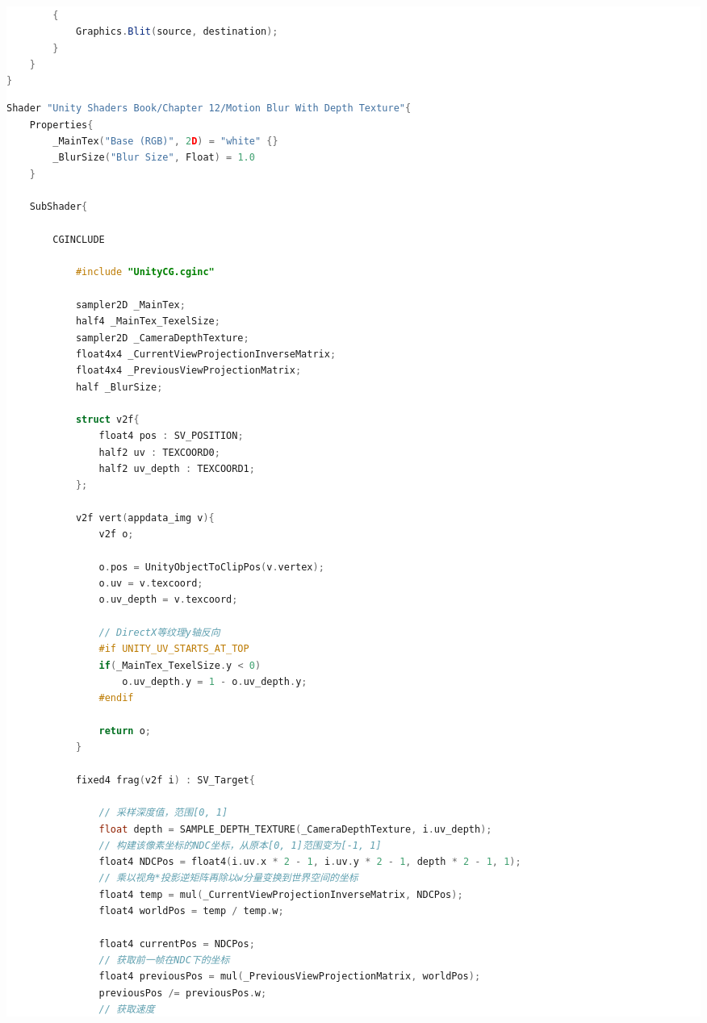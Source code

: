 ```c#
        {
            Graphics.Blit(source, destination);
        }
    }
}
```

```c++
Shader "Unity Shaders Book/Chapter 12/Motion Blur With Depth Texture"{
	Properties{
		_MainTex("Base (RGB)", 2D) = "white" {}
		_BlurSize("Blur Size", Float) = 1.0
	}

	SubShader{
	
		CGINCLUDE
			
			#include "UnityCG.cginc"

			sampler2D _MainTex;
			half4 _MainTex_TexelSize;
			sampler2D _CameraDepthTexture;
			float4x4 _CurrentViewProjectionInverseMatrix;
			float4x4 _PreviousViewProjectionMatrix;
			half _BlurSize;

			struct v2f{
				float4 pos : SV_POSITION;
				half2 uv : TEXCOORD0;
				half2 uv_depth : TEXCOORD1;
			};

			v2f vert(appdata_img v){
				v2f o;
				
				o.pos = UnityObjectToClipPos(v.vertex);
				o.uv = v.texcoord;
				o.uv_depth = v.texcoord;

				// DirectX等纹理y轴反向
				#if UNITY_UV_STARTS_AT_TOP
				if(_MainTex_TexelSize.y < 0)
					o.uv_depth.y = 1 - o.uv_depth.y;
				#endif

				return o;
			}

			fixed4 frag(v2f i) : SV_Target{

				// 采样深度值，范围[0, 1]
				float depth = SAMPLE_DEPTH_TEXTURE(_CameraDepthTexture, i.uv_depth);
				// 构建该像素坐标的NDC坐标，从原本[0, 1]范围变为[-1, 1]
				float4 NDCPos = float4(i.uv.x * 2 - 1, i.uv.y * 2 - 1, depth * 2 - 1, 1);
				// 乘以视角*投影逆矩阵再除以w分量变换到世界空间的坐标
				float4 temp = mul(_CurrentViewProjectionInverseMatrix, NDCPos);
				float4 worldPos = temp / temp.w;

				float4 currentPos = NDCPos;
				// 获取前一帧在NDC下的坐标
				float4 previousPos = mul(_PreviousViewProjectionMatrix, worldPos);
				previousPos /= previousPos.w;
				// 获取速度
```